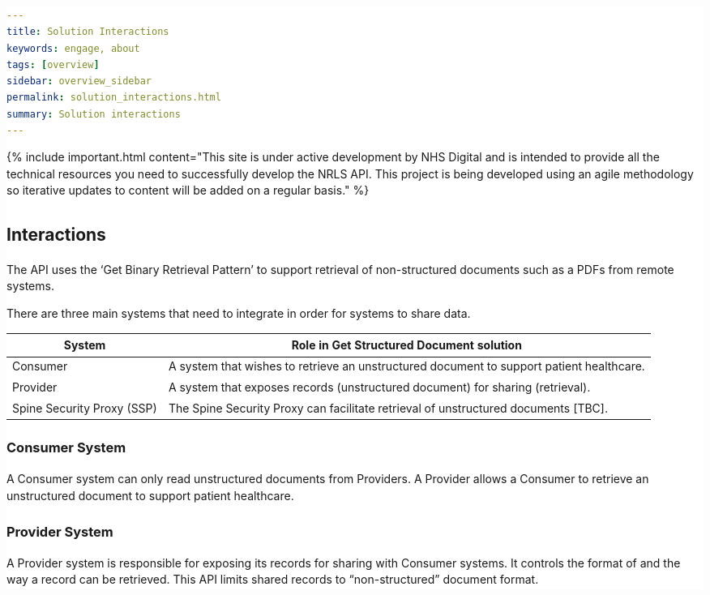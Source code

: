 ```yaml
---
title: Solution Interactions
keywords: engage, about
tags: [overview]
sidebar: overview_sidebar
permalink: solution_interactions.html
summary: Solution interactions
---
```


{% include important.html content="This site is under active development by NHS Digital and is intended to provide all the technical resources you need to successfully develop the NRLS API. This project is being developed using an agile methodology so iterative updates to content will be added on a regular basis." %}


## Interactions ##

The API uses the ‘Get Binary Retrieval Pattern’ to support retrieval of non-structured documents such as a PDFs from remote systems.

There are three main systems that need to integrate in order for systems to share data.


| System | Role in Get Structured Document solution | 
|-----------|----------------|
|Consumer|A system that wishes to retrieve an unstructured document to support patient healthcare.|
|Provider|A system that exposes records (unstructured document) for sharing (retrieval).|
|Spine Security Proxy (SSP)|The Spine Security Proxy can facilitate retrieval of unstructured documents [TBC].|


### Consumer System ###

A Consumer system can only read unstructured documents from Providers. A Provider allows a Consumer to retrieve an unstructured document to support patient healthcare.

### Provider System ###

A Provider system is responsible for exposing its records for sharing with Consumer systems. It controls the format of and the way a record can be retrieved. This API limits shared records to “non-structured” document format.

